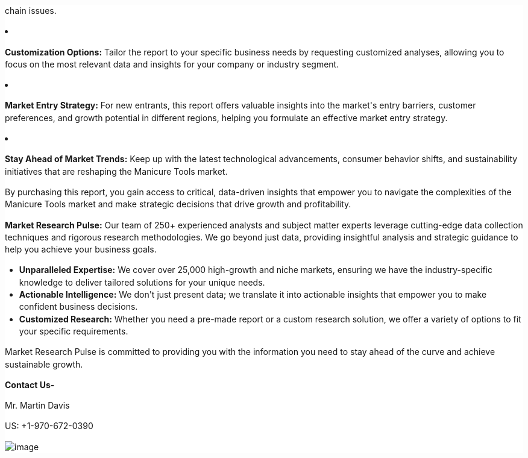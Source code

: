 chain issues.</p></li><li><p><strong>Customization Options:</strong> Tailor the report to your specific business needs by requesting customized analyses, allowing you to focus on the most relevant data and insights for your company or industry segment.</p></li><li><p><strong>Market Entry Strategy:</strong> For new entrants, this report offers valuable insights into the market's entry barriers, customer preferences, and growth potential in different regions, helping you formulate an effective market entry strategy.</p></li><li><p><strong>Stay Ahead of Market Trends:</strong> Keep up with the latest technological advancements, consumer behavior shifts, and sustainability initiatives that are reshaping the Manicure Tools market.</p></li></ol><p>By purchasing this report, you gain access to critical, data-driven insights that empower you to navigate the complexities of the Manicure Tools market and make strategic decisions that drive growth and profitability.</p><p><strong>Market Research Pulse:</strong>&nbsp;Our team of 250+ experienced analysts and subject matter experts leverage cutting-edge data collection techniques and rigorous research methodologies. We go beyond just data, providing insightful analysis and strategic guidance to help you achieve your business goals.</p><ul><li><strong>Unparalleled Expertise:</strong>&nbsp;We cover over 25,000 high-growth and niche markets, ensuring we have the industry-specific knowledge to deliver tailored solutions for your unique needs.</li><li><strong>Actionable Intelligence:</strong>&nbsp;We don't just present data; we translate it into actionable insights that empower you to make confident business decisions.</li><li><strong>Customized Research:</strong>&nbsp;Whether you need a pre-made report or a custom research solution, we offer a variety of options to fit your specific requirements.</li></ul><p>Market Research Pulse is committed to providing you with the information you need to stay ahead of the curve and achieve sustainable growth.</p><p><strong>Contact Us-</strong></p><p>Mr. Martin Davis</p><p>US: +1-970-672-0390</p>
![image](https://github.com/user-attachments/assets/0dbead04-840d-4353-9a47-fde1faae2d03)
